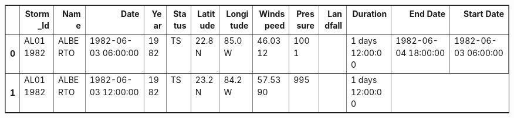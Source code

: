 


<div>
<style scoped>
    .dataframe tbody tr th:only-of-type {
        vertical-align: middle;
    }

    .dataframe tbody tr th {
        vertical-align: top;
    }

    .dataframe thead th {
        text-align: right;
    }
</style>
<table border="1" class="dataframe">
  <thead>
    <tr style="text-align: right;">
      <th></th>
      <th>Storm_Id</th>
      <th>Name</th>
      <th>Date</th>
      <th>Year</th>
      <th>Status</th>
      <th>Latitude</th>
      <th>Longitude</th>
      <th>Windspeed</th>
      <th>Pressure</th>
      <th>Landfall</th>
      <th>Duration</th>
      <th>End Date</th>
      <th>Start Date</th>
    </tr>
  </thead>
  <tbody>
    <tr>
      <th>0</th>
      <td>AL011982</td>
      <td>ALBERTO</td>
      <td>1982-06-03 06:00:00</td>
      <td>1982</td>
      <td>TS</td>
      <td>22.8N</td>
      <td>85.0W</td>
      <td>46.0312</td>
      <td>1001</td>
      <td></td>
      <td>1 days 12:00:00</td>
      <td>1982-06-04 18:00:00</td>
      <td>1982-06-03 06:00:00</td>
    </tr>
    <tr>
      <th>1</th>
      <td>AL011982</td>
      <td>ALBERTO</td>
      <td>1982-06-03 12:00:00</td>
      <td>1982</td>
      <td>TS</td>
      <td>23.2N</td>
      <td>84.2W</td>
      <td>57.5390</td>
      <td>995</td>
      <td></td>
      <td>1 days 12:00:00</td>
